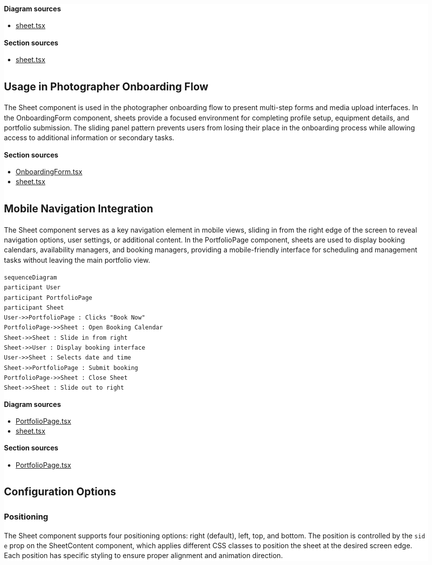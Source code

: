**Diagram sources**
- [sheet.tsx](file://src/components/ui/sheet.tsx#L30-L48)

**Section sources**
- [sheet.tsx](file://src/components/ui/sheet.tsx#L30-L48)

## Usage in Photographer Onboarding Flow
The Sheet component is used in the photographer onboarding flow to present multi-step forms and media upload interfaces. In the OnboardingForm component, sheets provide a focused environment for completing profile setup, equipment details, and portfolio submission. The sliding panel pattern prevents users from losing their place in the onboarding process while allowing access to additional information or secondary tasks.

**Section sources**
- [OnboardingForm.tsx](file://src/components/OnboardingForm.tsx#L1-L199)
- [sheet.tsx](file://src/components/ui/sheet.tsx#L1-L140)

## Mobile Navigation Integration
The Sheet component serves as a key navigation element in mobile views, sliding in from the right edge of the screen to reveal navigation options, user settings, or additional content. In the PortfolioPage component, sheets are used to display booking calendars, availability managers, and booking managers, providing a mobile-friendly interface for scheduling and management tasks without leaving the main portfolio view.

```mermaid
sequenceDiagram
participant User
participant PortfolioPage
participant Sheet
User->>PortfolioPage : Clicks "Book Now"
PortfolioPage->>Sheet : Open Booking Calendar
Sheet->>Sheet : Slide in from right
Sheet->>User : Display booking interface
User->>Sheet : Selects date and time
Sheet->>PortfolioPage : Submit booking
PortfolioPage->>Sheet : Close Sheet
Sheet->>Sheet : Slide out to right
```

**Diagram sources**
- [PortfolioPage.tsx](file://src/components/PortfolioPage.tsx#L1-L199)
- [sheet.tsx](file://src/components/ui/sheet.tsx#L1-L140)

**Section sources**
- [PortfolioPage.tsx](file://src/components/PortfolioPage.tsx#L1-L199)

## Configuration Options

### Positioning
The Sheet component supports four positioning options: right (default), left, top, and bottom. The position is controlled by the `side` prop on the SheetContent component, which applies different CSS classes to position the sheet at the desired screen edge. Each position has specific styling to ensure proper alignment and animation direction.
